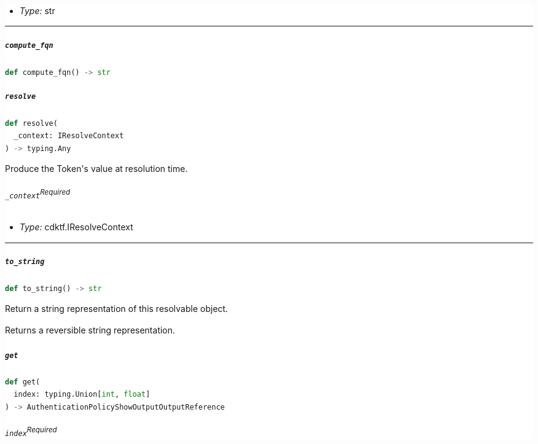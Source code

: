 - *Type:* str

---

##### `compute_fqn` <a name="compute_fqn" id="@cdktf/provider-snowflake.authenticationPolicy.AuthenticationPolicyShowOutputList.computeFqn"></a>

```python
def compute_fqn() -> str
```

##### `resolve` <a name="resolve" id="@cdktf/provider-snowflake.authenticationPolicy.AuthenticationPolicyShowOutputList.resolve"></a>

```python
def resolve(
  _context: IResolveContext
) -> typing.Any
```

Produce the Token's value at resolution time.

###### `_context`<sup>Required</sup> <a name="_context" id="@cdktf/provider-snowflake.authenticationPolicy.AuthenticationPolicyShowOutputList.resolve.parameter._context"></a>

- *Type:* cdktf.IResolveContext

---

##### `to_string` <a name="to_string" id="@cdktf/provider-snowflake.authenticationPolicy.AuthenticationPolicyShowOutputList.toString"></a>

```python
def to_string() -> str
```

Return a string representation of this resolvable object.

Returns a reversible string representation.

##### `get` <a name="get" id="@cdktf/provider-snowflake.authenticationPolicy.AuthenticationPolicyShowOutputList.get"></a>

```python
def get(
  index: typing.Union[int, float]
) -> AuthenticationPolicyShowOutputOutputReference
```

###### `index`<sup>Required</sup> <a name="index" id="@cdktf/provider-snowflake.authenticationPolicy.AuthenticationPolicyShowOutputList.get.parameter.index"></a>
